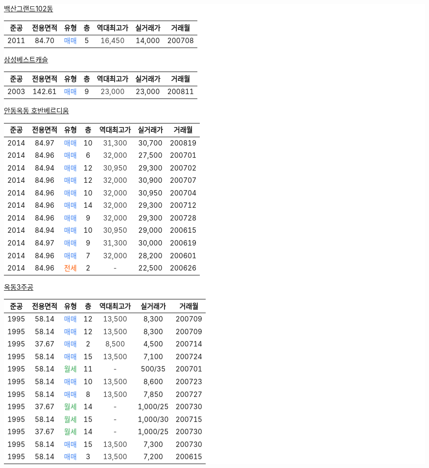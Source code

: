 [백산그랜드102동](https://search.naver.com/search.naver?query=%EA%B2%BD%EC%83%81%EB%B6%81%EB%8F%84+%EC%95%88%EB%8F%99%EC%8B%9C+%EC%98%A5%EB%8F%99+%EB%B0%B1%EC%82%B0%EA%B7%B8%EB%9E%9C%EB%93%9C102%EB%8F%99)

|준공|전용면적|유형|층|역대최고가|실거래가|거래월|
|:---:|:---:|:---:|:---:|:---:|:---:|:---:|
|2011|84.70|<span style="color:#4285f3">매매</span>|5|<span style="color:#444444">16,450</span>|14,000|200708|

[삼성베스트캐슬](https://search.naver.com/search.naver?query=%EA%B2%BD%EC%83%81%EB%B6%81%EB%8F%84+%EC%95%88%EB%8F%99%EC%8B%9C+%EC%98%A5%EB%8F%99+%EC%82%BC%EC%84%B1%EB%B2%A0%EC%8A%A4%ED%8A%B8%EC%BA%90%EC%8A%AC)

|준공|전용면적|유형|층|역대최고가|실거래가|거래월|
|:---:|:---:|:---:|:---:|:---:|:---:|:---:|
|2003|142.61|<span style="color:#4285f3">매매</span>|9|<span style="color:#444444">23,000</span>|23,000|200811|

[안동옥동 호반베르디움](https://search.naver.com/search.naver?query=%EA%B2%BD%EC%83%81%EB%B6%81%EB%8F%84+%EC%95%88%EB%8F%99%EC%8B%9C+%EC%98%A5%EB%8F%99+%EC%95%88%EB%8F%99%EC%98%A5%EB%8F%99+%ED%98%B8%EB%B0%98%EB%B2%A0%EB%A5%B4%EB%94%94%EC%9B%80)

|준공|전용면적|유형|층|역대최고가|실거래가|거래월|
|:---:|:---:|:---:|:---:|:---:|:---:|:---:|
|2014|84.97|<span style="color:#4285f3">매매</span>|10|<span style="color:#444444">31,300</span>|30,700|200819|
|2014|84.96|<span style="color:#4285f3">매매</span>|6|<span style="color:#444444">32,000</span>|27,500|200701|
|2014|84.94|<span style="color:#4285f3">매매</span>|12|<span style="color:#444444">30,950</span>|29,300|200702|
|2014|84.96|<span style="color:#4285f3">매매</span>|12|<span style="color:#444444">32,000</span>|30,900|200707|
|2014|84.96|<span style="color:#4285f3">매매</span>|10|<span style="color:#444444">32,000</span>|30,950|200704|
|2014|84.96|<span style="color:#4285f3">매매</span>|14|<span style="color:#444444">32,000</span>|29,300|200712|
|2014|84.96|<span style="color:#4285f3">매매</span>|9|<span style="color:#444444">32,000</span>|29,300|200728|
|2014|84.94|<span style="color:#4285f3">매매</span>|10|<span style="color:#444444">30,950</span>|29,000|200615|
|2014|84.97|<span style="color:#4285f3">매매</span>|9|<span style="color:#444444">31,300</span>|30,000|200619|
|2014|84.96|<span style="color:#4285f3">매매</span>|7|<span style="color:#444444">32,000</span>|28,200|200601|
|2014|84.96|<span style="color:#ff5a00">전세</span>|2|<span style="color:#444444">-</span>|22,500|200626|

[옥동3주공](https://search.naver.com/search.naver?query=%EA%B2%BD%EC%83%81%EB%B6%81%EB%8F%84+%EC%95%88%EB%8F%99%EC%8B%9C+%EC%98%A5%EB%8F%99+%EC%98%A5%EB%8F%993%EC%A3%BC%EA%B3%B5)

|준공|전용면적|유형|층|역대최고가|실거래가|거래월|
|:---:|:---:|:---:|:---:|:---:|:---:|:---:|
|1995|58.14|<span style="color:#4285f3">매매</span>|12|<span style="color:#444444">13,500</span>|8,300|200709|
|1995|58.14|<span style="color:#4285f3">매매</span>|12|<span style="color:#444444">13,500</span>|8,300|200709|
|1995|37.67|<span style="color:#4285f3">매매</span>|2|<span style="color:#444444">8,500</span>|4,500|200714|
|1995|58.14|<span style="color:#4285f3">매매</span>|15|<span style="color:#444444">13,500</span>|7,100|200724|
|1995|58.14|<span style="color:#34a853">월세</span>|11|<span style="color:#444444">-</span>|500/35|200701|
|1995|58.14|<span style="color:#4285f3">매매</span>|10|<span style="color:#444444">13,500</span>|8,600|200723|
|1995|58.14|<span style="color:#4285f3">매매</span>|8|<span style="color:#444444">13,500</span>|7,850|200727|
|1995|37.67|<span style="color:#34a853">월세</span>|14|<span style="color:#444444">-</span>|1,000/25|200730|
|1995|58.14|<span style="color:#34a853">월세</span>|15|<span style="color:#444444">-</span>|1,000/30|200715|
|1995|37.67|<span style="color:#34a853">월세</span>|14|<span style="color:#444444">-</span>|1,000/25|200730|
|1995|58.14|<span style="color:#4285f3">매매</span>|15|<span style="color:#444444">13,500</span>|7,300|200730|
|1995|58.14|<span style="color:#4285f3">매매</span>|3|<span style="color:#444444">13,500</span>|7,200|200615|
